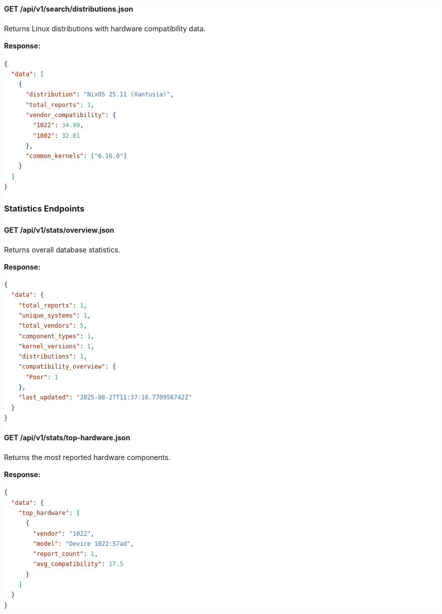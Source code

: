 #### GET /api/v1/search/distributions.json

Returns Linux distributions with hardware compatibility data.

**Response:**
```json
{
  "data": [
    {
      "distribution": "NixOS 25.11 (Xantusia)",
      "total_reports": 1,
      "vendor_compatibility": {
        "1022": 34.99,
        "1002": 32.81
      },
      "common_kernels": ["6.16.0"]
    }
  ]
}
```

### Statistics Endpoints

#### GET /api/v1/stats/overview.json

Returns overall database statistics.

**Response:**
```json
{
  "data": {
    "total_reports": 1,
    "unique_systems": 1,
    "total_vendors": 5,
    "component_types": 1,
    "kernel_versions": 1,
    "distributions": 1,
    "compatibility_overview": {
      "Poor": 1
    },
    "last_updated": "2025-08-27T11:37:16.770956742Z"
  }
}
```

#### GET /api/v1/stats/top-hardware.json

Returns the most reported hardware components.

**Response:**
```json
{
  "data": {
    "top_hardware": [
      {
        "vendor": "1022",
        "model": "Device 1022:57ad",
        "report_count": 1,
        "avg_compatibility": 17.5
      }
    ]
  }
}
```
